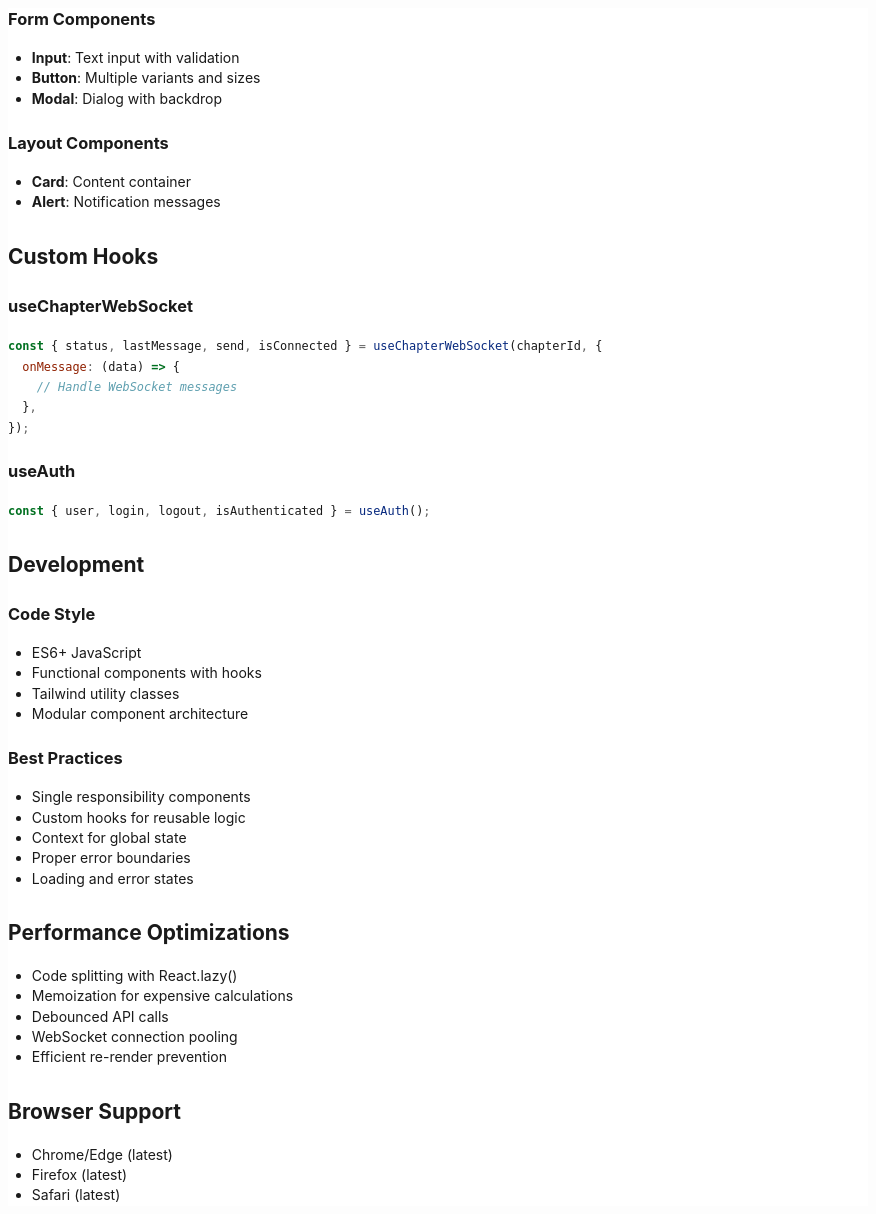 ### Form Components
- **Input**: Text input with validation
- **Button**: Multiple variants and sizes
- **Modal**: Dialog with backdrop

### Layout Components
- **Card**: Content container
- **Alert**: Notification messages

## Custom Hooks

### useChapterWebSocket
```jsx
const { status, lastMessage, send, isConnected } = useChapterWebSocket(chapterId, {
  onMessage: (data) => {
    // Handle WebSocket messages
  },
});
```

### useAuth
```jsx
const { user, login, logout, isAuthenticated } = useAuth();
```

## Development

### Code Style
- ES6+ JavaScript
- Functional components with hooks
- Tailwind utility classes
- Modular component architecture

### Best Practices
- Single responsibility components
- Custom hooks for reusable logic
- Context for global state
- Proper error boundaries
- Loading and error states

## Performance Optimizations
- Code splitting with React.lazy()
- Memoization for expensive calculations
- Debounced API calls
- WebSocket connection pooling
- Efficient re-render prevention

## Browser Support
- Chrome/Edge (latest)
- Firefox (latest)
- Safari (latest)
